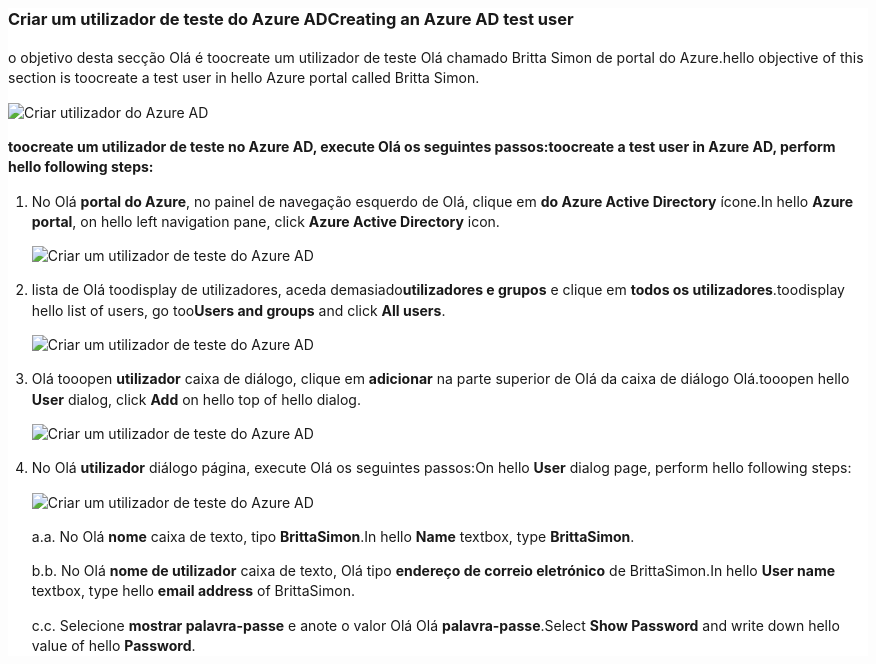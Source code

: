 ### <a name="creating-an-azure-ad-test-user"></a><span data-ttu-id="7e1d8-166">Criar um utilizador de teste do Azure AD</span><span class="sxs-lookup"><span data-stu-id="7e1d8-166">Creating an Azure AD test user</span></span>
<span data-ttu-id="7e1d8-167">o objetivo desta secção Olá é toocreate um utilizador de teste Olá chamado Britta Simon de portal do Azure.</span><span class="sxs-lookup"><span data-stu-id="7e1d8-167">hello objective of this section is toocreate a test user in hello Azure portal called Britta Simon.</span></span>

![Criar utilizador do Azure AD][100]

<span data-ttu-id="7e1d8-169">**toocreate um utilizador de teste no Azure AD, execute Olá os seguintes passos:**</span><span class="sxs-lookup"><span data-stu-id="7e1d8-169">**toocreate a test user in Azure AD, perform hello following steps:**</span></span>

1. <span data-ttu-id="7e1d8-170">No Olá **portal do Azure**, no painel de navegação esquerdo de Olá, clique em **do Azure Active Directory** ícone.</span><span class="sxs-lookup"><span data-stu-id="7e1d8-170">In hello **Azure portal**, on hello left navigation pane, click **Azure Active Directory** icon.</span></span>

    ![Criar um utilizador de teste do Azure AD](./media/active-directory-saas-dowjones-factiva-tutorial/create_aaduser_01.png) 

2. <span data-ttu-id="7e1d8-172">lista de Olá toodisplay de utilizadores, aceda demasiado**utilizadores e grupos** e clique em **todos os utilizadores**.</span><span class="sxs-lookup"><span data-stu-id="7e1d8-172">toodisplay hello list of users, go too**Users and groups** and click **All users**.</span></span>
    
    ![Criar um utilizador de teste do Azure AD](./media/active-directory-saas-dowjones-factiva-tutorial/create_aaduser_02.png) 

3. <span data-ttu-id="7e1d8-174">Olá tooopen **utilizador** caixa de diálogo, clique em **adicionar** na parte superior de Olá da caixa de diálogo Olá.</span><span class="sxs-lookup"><span data-stu-id="7e1d8-174">tooopen hello **User** dialog, click **Add** on hello top of hello dialog.</span></span>
 
    ![Criar um utilizador de teste do Azure AD](./media/active-directory-saas-dowjones-factiva-tutorial/create_aaduser_03.png) 

4. <span data-ttu-id="7e1d8-176">No Olá **utilizador** diálogo página, execute Olá os seguintes passos:</span><span class="sxs-lookup"><span data-stu-id="7e1d8-176">On hello **User** dialog page, perform hello following steps:</span></span>
 
    ![Criar um utilizador de teste do Azure AD](./media/active-directory-saas-dowjones-factiva-tutorial/create_aaduser_04.png) 

    <span data-ttu-id="7e1d8-178">a.</span><span class="sxs-lookup"><span data-stu-id="7e1d8-178">a.</span></span> <span data-ttu-id="7e1d8-179">No Olá **nome** caixa de texto, tipo **BrittaSimon**.</span><span class="sxs-lookup"><span data-stu-id="7e1d8-179">In hello **Name** textbox, type **BrittaSimon**.</span></span>

    <span data-ttu-id="7e1d8-180">b.</span><span class="sxs-lookup"><span data-stu-id="7e1d8-180">b.</span></span> <span data-ttu-id="7e1d8-181">No Olá **nome de utilizador** caixa de texto, Olá tipo **endereço de correio eletrónico** de BrittaSimon.</span><span class="sxs-lookup"><span data-stu-id="7e1d8-181">In hello **User name** textbox, type hello **email address** of BrittaSimon.</span></span>

    <span data-ttu-id="7e1d8-182">c.</span><span class="sxs-lookup"><span data-stu-id="7e1d8-182">c.</span></span> <span data-ttu-id="7e1d8-183">Selecione **mostrar palavra-passe** e anote o valor Olá Olá **palavra-passe**.</span><span class="sxs-lookup"><span data-stu-id="7e1d8-183">Select **Show Password** and write down hello value of hello **Password**.</span></span>


[1]: ./media/active-directory-saas-dowjones-factiva-tutorial/tutorial_general_01.png
[2]: ./media/active-directory-saas-dowjones-factiva-tutorial/tutorial_general_02.png
[3]: ./media/active-directory-saas-dowjones-factiva-tutorial/tutorial_general_03.png
[4]: ./media/active-directory-saas-dowjones-factiva-tutorial/tutorial_general_04.png
[100]: ./media/active-directory-saas-dowjones-factiva-tutorial/tutorial_general_100.png
[200]: ./media/active-directory-saas-dowjones-factiva-tutorial/tutorial_general_200.png
[201]: ./media/active-directory-saas-dowjones-factiva-tutorial/tutorial_general_201.png
[202]: ./media/active-directory-saas-dowjones-factiva-tutorial/tutorial_general_202.png
[203]: ./media/active-directory-saas-dowjones-factiva-tutorial/tutorial_general_203.png